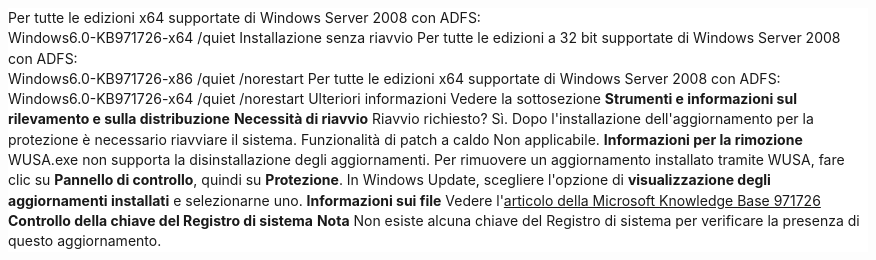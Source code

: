<td style="border:1px solid black;"></td>
<td style="border:1px solid black;">Per tutte le edizioni x64 supportate di Windows Server 2008 con ADFS:<br />
Windows6.0-KB971726-x64 /quiet</td>
</tr>
<tr class="odd">
<td style="border:1px solid black;">Installazione senza riavvio</td>
<td style="border:1px solid black;">Per tutte le edizioni a 32 bit supportate di Windows Server 2008 con ADFS:<br />
Windows6.0-KB971726-x86 /quiet /norestart</td>
</tr>
<tr class="even">
<td style="border:1px solid black;"></td>
<td style="border:1px solid black;">Per tutte le edizioni x64 supportate di Windows Server 2008 con ADFS:<br />
Windows6.0-KB971726-x64 /quiet /norestart</td>
</tr>
<tr class="odd">
<td style="border:1px solid black;">Ulteriori informazioni</td>
<td style="border:1px solid black;">Vedere la sottosezione <strong>Strumenti e informazioni sul rilevamento e sulla distribuzione</strong></td>
</tr>  
<tr class="even">
<td style="border:1px solid black;"><strong>Necessità di riavvio</strong></td>
<td style="border:1px solid black;"></td>
</tr>  
<tr class="odd">
<td style="border:1px solid black;">Riavvio richiesto?</td>
<td style="border:1px solid black;">Sì. Dopo l'installazione dell'aggiornamento per la protezione è necessario riavviare il sistema.</td>
</tr>  
<tr class="even">
<td style="border:1px solid black;">Funzionalità di patch a caldo</td>
<td style="border:1px solid black;">Non applicabile.</td>
</tr>  
<tr class="odd">
<td style="border:1px solid black;"><strong>Informazioni per la rimozione</strong></td>
<td style="border:1px solid black;">WUSA.exe non supporta la disinstallazione degli aggiornamenti. Per rimuovere un aggiornamento installato tramite WUSA, fare clic su <strong>Pannello di controllo</strong>, quindi su <strong>Protezione</strong>. In Windows Update, scegliere l'opzione di <strong>visualizzazione degli aggiornamenti installati</strong> e selezionarne uno.</td>
</tr>  
<tr class="even">
<td style="border:1px solid black;"><strong>Informazioni sui file</strong></td>
<td style="border:1px solid black;">Vedere l'<a href="http://support.microsoft.com/kb/971726">articolo della Microsoft Knowledge Base 971726</a></td>
</tr>  
<tr class="odd">
<td style="border:1px solid black;"><strong>Controllo della chiave del Registro di sistema</strong></td>
<td style="border:1px solid black;"><strong>Nota</strong> Non esiste alcuna chiave del Registro di sistema per verificare la presenza di questo aggiornamento.</td>
</tr>  
</tbody>  
</table>
  